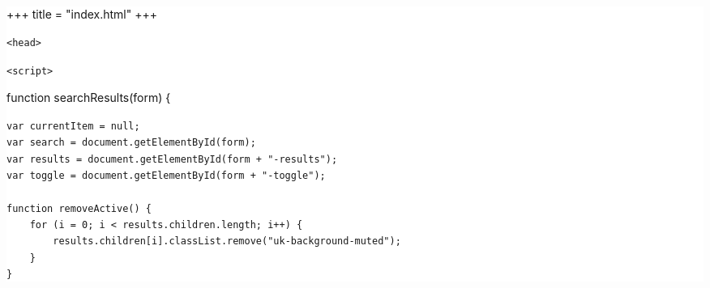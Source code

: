 +++
title = "index.html"
+++

<!DOCTYPE html>
<html lang="en">

    <head>
  <meta charset="utf-8">
  <meta http-equiv="X-UA-Compatible" content="IE=edge">
  <meta name="viewport" content="width=device-width, initial-scale=1">
  
<title>Getting started with our application | Docs</title>
<meta property="og:title" content="Getting started with our application" />
<meta name="author" content="tom" />
<meta property="og:locale" content="en" />
<meta name="description" content="Musce libero nunc, dignissim quis turpis quis, semper vehicula dolor. Suspendisse tincidunt consequat quam, ac posuere leo dapibus id. Cras fringilla convallis elit, at eleifend mi interam." />
<meta property="og:description" content="Musce libero nunc, dignissim quis turpis quis, semper vehicula dolor. Suspendisse tincidunt consequat quam, ac posuere leo dapibus id. Cras fringilla convallis elit, at eleifend mi interam." />
<link rel="canonical" href="/post0/" />
<meta property="og:url" content="/post0/" />
<meta property="og:site_name" content="Docs" />
<meta property="og:type" content="article" />
<meta property="article:published_time" content="2017-05-25T00:00:00-05:00" />
<script type="application/ld+json">
{"description":"Musce libero nunc, dignissim quis turpis quis, semper vehicula dolor. Suspendisse tincidunt consequat quam, ac posuere leo dapibus id. Cras fringilla convallis elit, at eleifend mi interam.","image":null,"@type":"BlogPosting","url":"/post0/","name":null,"publisher":null,"headline":"Getting started with our application","dateModified":"2017-05-25T00:00:00-05:00","datePublished":"2017-05-25T00:00:00-05:00","sameAs":null,"author":{"@type":"Person","name":"tom"},"mainEntityOfPage":{"@type":"WebPage","@id":"/post0/"},"@context":"http://schema.org"}</script>


  <meta property="og:image" content="/uploads/"/>
  <link rel="stylesheet" href="/assets/css/main.css">
  <link rel="shortcut icon" type="image/png" href="/uploads/favicon.png" >
  <link rel="alternate" type="application/rss+xml" title="Docs" href="/feed.xml">
  <script src="/assets/js/main.js"></script>
  
    <script>
function searchResults(form) {

    var currentItem = null;
    var search = document.getElementById(form);
    var results = document.getElementById(form + "-results");
    var toggle = document.getElementById(form + "-toggle");

    function removeActive() {
        for (i = 0; i < results.children.length; i++) {
            results.children[i].classList.remove("uk-background-muted");
        }
    }
